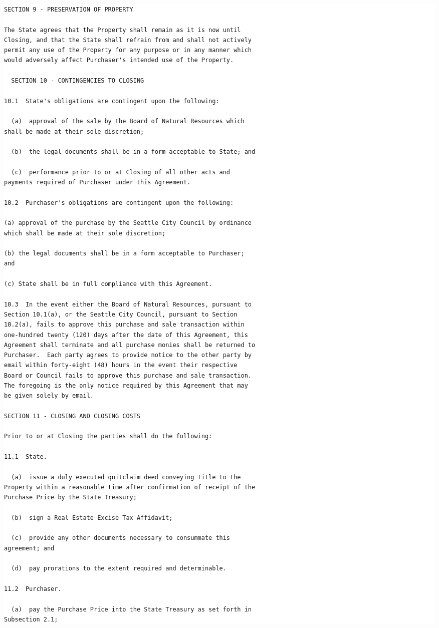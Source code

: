     SECTION 9 - PRESERVATION OF PROPERTY  
  
    The State agrees that the Property shall remain as it is now until  
    Closing, and that the State shall refrain from and shall not actively  
    permit any use of the Property for any purpose or in any manner which  
    would adversely affect Purchaser's intended use of the Property.  
  
      SECTION 10 - CONTINGENCIES TO CLOSING  
  
    10.1  State's obligations are contingent upon the following:  
  
      (a)  approval of the sale by the Board of Natural Resources which  
    shall be made at their sole discretion;  
  
      (b)  the legal documents shall be in a form acceptable to State; and  
  
      (c)  performance prior to or at Closing of all other acts and  
    payments required of Purchaser under this Agreement.  
  
    10.2  Purchaser's obligations are contingent upon the following:  
  
    (a) approval of the purchase by the Seattle City Council by ordinance  
    which shall be made at their sole discretion;  
  
    (b) the legal documents shall be in a form acceptable to Purchaser;  
    and  
  
    (c) State shall be in full compliance with this Agreement.  
  
    10.3  In the event either the Board of Natural Resources, pursuant to  
    Section 10.1(a), or the Seattle City Council, pursuant to Section  
    10.2(a), fails to approve this purchase and sale transaction within  
    one-hundred twenty (120) days after the date of this Agreement, this  
    Agreement shall terminate and all purchase monies shall be returned to  
    Purchaser.  Each party agrees to provide notice to the other party by  
    email within forty-eight (48) hours in the event their respective  
    Board or Council fails to approve this purchase and sale transaction.  
    The foregoing is the only notice required by this Agreement that may  
    be given solely by email.  
  
    SECTION 11 - CLOSING AND CLOSING COSTS  
  
    Prior to or at Closing the parties shall do the following:  
  
    11.1  State.  
  
      (a)  issue a duly executed quitclaim deed conveying title to the  
    Property within a reasonable time after confirmation of receipt of the  
    Purchase Price by the State Treasury;  
  
      (b)  sign a Real Estate Excise Tax Affidavit;  
  
      (c)  provide any other documents necessary to consummate this  
    agreement; and  
  
      (d)  pay prorations to the extent required and determinable.  
  
    11.2  Purchaser.  
  
      (a)  pay the Purchase Price into the State Treasury as set forth in  
    Subsection 2.1;  
  